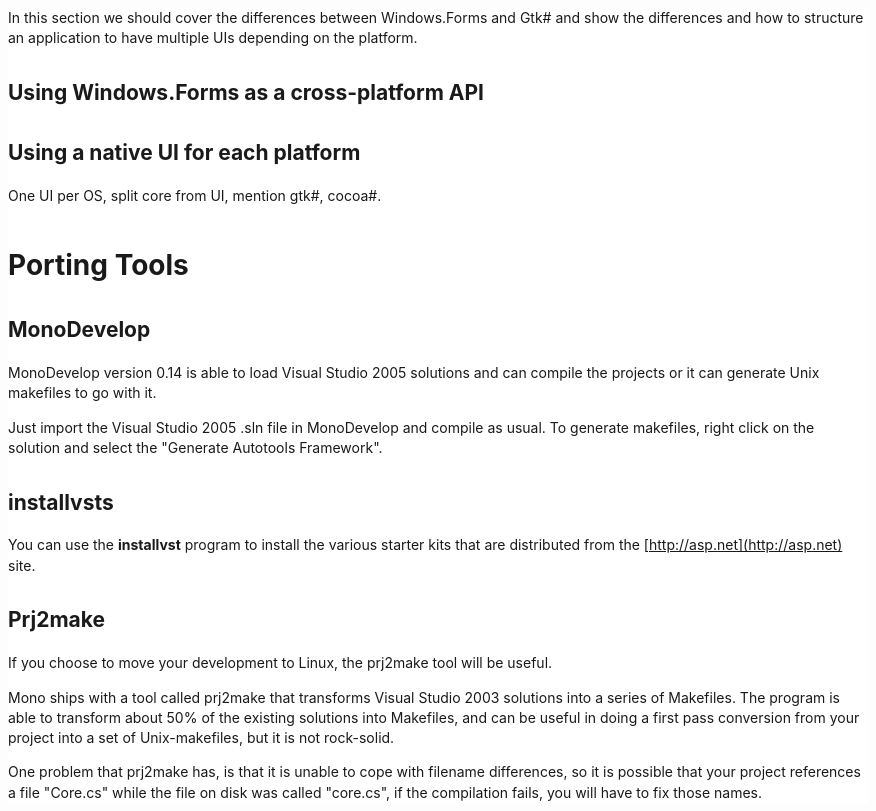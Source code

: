 In this section we should cover the differences between Windows.Forms and Gtk# and show the differences and how to structure an application to have multiple UIs depending on the platform.

Using Windows.Forms as a cross-platform API
-------------------------------------------

Using a native UI for each platform
-----------------------------------

One UI per OS, split core from UI, mention gtk#, cocoa#.

Porting Tools
=============

MonoDevelop
-----------

MonoDevelop version 0.14 is able to load Visual Studio 2005 solutions and can compile the projects or it can generate Unix makefiles to go with it.

Just import the Visual Studio 2005 .sln file in MonoDevelop and compile as usual. To generate makefiles, right click on the solution and select the "Generate Autotools Framework".

installvsts
-----------

You can use the **installvst** program to install the various starter kits that are distributed from the [http://asp.net](http://asp.net) site.

Prj2make
--------

If you choose to move your development to Linux, the prj2make tool will be useful.

Mono ships with a tool called prj2make that transforms Visual Studio 2003 solutions into a series of Makefiles. The program is able to transform about 50% of the existing solutions into Makefiles, and can be useful in doing a first pass conversion from your project into a set of Unix-makefiles, but it is not rock-solid.

One problem that prj2make has, is that it is unable to cope with filename differences, so it is possible that your project references a file "Core.cs" while the file on disk was called "core.cs", if the compilation fails, you will have to fix those names.


